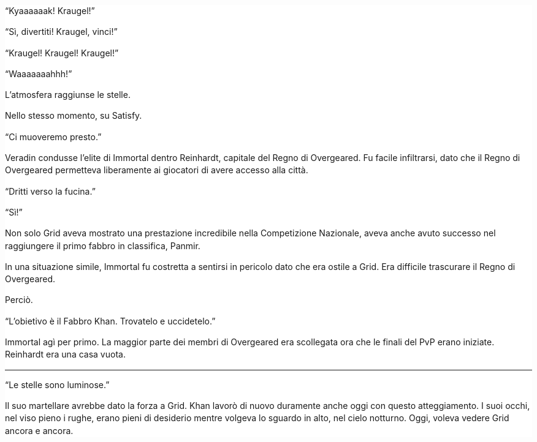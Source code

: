 
“Kyaaaaaak! Kraugel!”


“Sì, divertiti! Kraugel, vinci!”


“Kraugel! Kraugel! Kraugel!”


“Waaaaaaahhh!”


L’atmosfera raggiunse le stelle.


Nello stesso momento, su Satisfy.


“Ci muoveremo presto.”


Veradin condusse l’elite di Immortal dentro Reinhardt, capitale del Regno di Overgeared. Fu facile infiltrarsi, dato che il Regno di Overgeared permetteva liberamente ai giocatori di avere accesso alla città.


“Dritti verso la fucina.”


“Sì!”


Non solo Grid aveva mostrato una prestazione incredibile nella Competizione Nazionale, aveva anche avuto successo nel raggiungere il primo fabbro in classifica, Panmir.


In una situazione simile, Immortal fu costretta a sentirsi in pericolo dato che era ostile a Grid. Era difficile trascurare il Regno di Overgeared.


Perciò.


“L’obietivo è il Fabbro Khan. Trovatelo e uccidetelo.”


Immortal agì per primo. La maggior parte dei membri di Overgeared era scollegata ora che le finali del PvP erano iniziate. Reinhardt era una casa vuota.


***


“Le stelle sono luminose.”


Il suo martellare avrebbe dato la forza a Grid. Khan lavorò di nuovo duramente anche oggi con questo atteggiamento. I suoi occhi, nel viso pieno i rughe, erano pieni di desiderio mentre volgeva lo sguardo in alto, nel cielo notturno. Oggi, voleva vedere Grid ancora e ancora.
                                


                                



